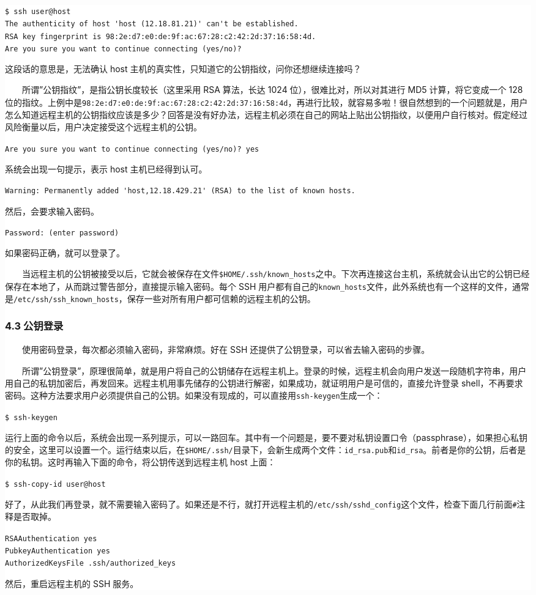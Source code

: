 ```
$ ssh user@host
The authenticity of host 'host (12.18.81.21)' can't be established.
RSA key fingerprint is 98:2e:d7:e0:de:9f:ac:67:28:c2:42:2d:37:16:58:4d.
Are you sure you want to continue connecting (yes/no)?
```

这段话的意思是，无法确认 host 主机的真实性，只知道它的公钥指纹，问你还想继续连接吗？

　　所谓”公钥指纹”，是指公钥长度较长（这里采用 RSA 算法，长达 1024 位），很难比对，所以对其进行 MD5 计算，将它变成一个 128 位的指纹。上例中是`98:2e:d7:e0:de:9f:ac:67:28:c2:42:2d:37:16:58:4d`，再进行比较，就容易多啦！很自然想到的一个问题就是，用户怎么知道远程主机的公钥指纹应该是多少？回答是没有好办法，远程主机必须在自己的网站上贴出公钥指纹，以便用户自行核对。假定经过风险衡量以后，用户决定接受这个远程主机的公钥。

```
Are you sure you want to continue connecting (yes/no)? yes
```

系统会出现一句提示，表示 host 主机已经得到认可。　　

```
Warning: Permanently added 'host,12.18.429.21' (RSA) to the list of known hosts.
```

然后，会要求输入密码。

```
Password: (enter password)
```

如果密码正确，就可以登录了。

　　当远程主机的公钥被接受以后，它就会被保存在文件`$HOME/.ssh/known_hosts`之中。下次再连接这台主机，系统就会认出它的公钥已经保存在本地了，从而跳过警告部分，直接提示输入密码。每个 SSH 用户都有自己的`known_hosts`文件，此外系统也有一个这样的文件，通常是`/etc/ssh/ssh_known_hosts`，保存一些对所有用户都可信赖的远程主机的公钥。

### <a name="t6"></a>4.3 公钥登录

　　使用密码登录，每次都必须输入密码，非常麻烦。好在 SSH 还提供了公钥登录，可以省去输入密码的步骤。

　　所谓”公钥登录”，原理很简单，就是用户将自己的公钥储存在远程主机上。登录的时候，远程主机会向用户发送一段随机字符串，用户用自己的私钥加密后，再发回来。远程主机用事先储存的公钥进行解密，如果成功，就证明用户是可信的，直接允许登录 shell，不再要求密码。这种方法要求用户必须提供自己的公钥。如果没有现成的，可以直接用`ssh-keygen`生成一个：

```
$ ssh-keygen
```

运行上面的命令以后，系统会出现一系列提示，可以一路回车。其中有一个问题是，要不要对私钥设置口令（passphrase），如果担心私钥的安全，这里可以设置一个。运行结束以后，在`$HOME/.ssh/`目录下，会新生成两个文件：`id_rsa.pub`和`id_rsa`。前者是你的公钥，后者是你的私钥。这时再输入下面的命令，将公钥传送到远程主机 host 上面：

```
$ ssh-copy-id user@host
```

好了，从此我们再登录，就不需要输入密码了。如果还是不行，就打开远程主机的`/etc/ssh/sshd_config`这个文件，检查下面几行前面`#`注释是否取掉。

```
RSAAuthentication yes
PubkeyAuthentication yes
AuthorizedKeysFile .ssh/authorized_keys
```

然后，重启远程主机的 SSH 服务。
